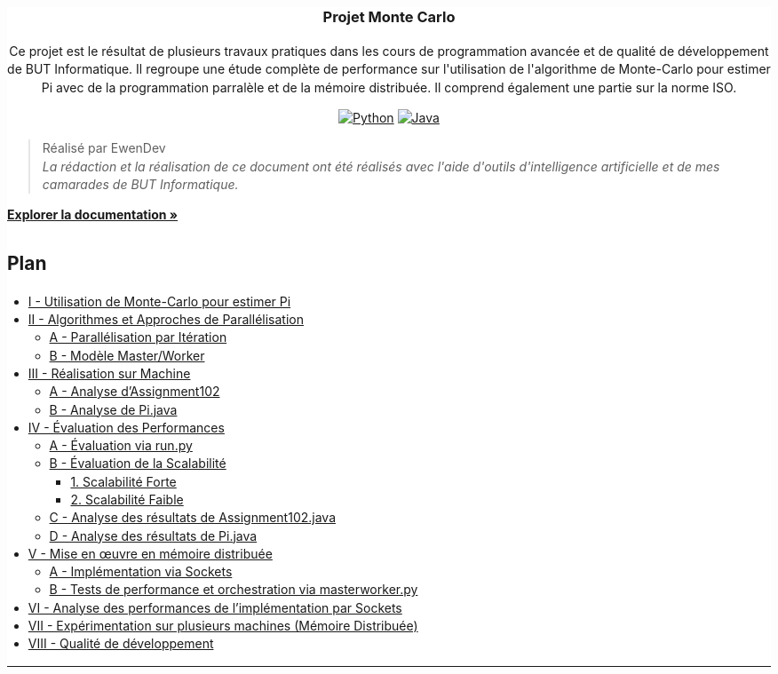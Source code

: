 <h3 align="center">Projet Monte Carlo</h3>

<p align="center">
Ce projet est le résultat de plusieurs travaux pratiques dans les cours de programmation avancée et de qualité de développement de BUT Informatique. Il regroupe une étude complète de performance sur l'utilisation de l'algorithme de Monte-Carlo pour estimer Pi avec de la programmation parralèle et de la mémoire distribuée. Il comprend également une partie sur la norme ISO.
<br />
</p>
</div>
<div align="center">

[![Python][python]][python-url]
[![Java][java]][java-url]

[python]: https://img.shields.io/badge/python-3776AB?style=for-the-badge&logo=python&logoColor=white
[python-url]: https://www.python.org/
[java]: https://img.shields.io/badge/Java-000000?style=for-the-badge&logo=intellijidea&logoColor=white
[java-url]: https://www.java.com/fr/

</div>

> Réalisé par EwenDev  
> *La rédaction et la réalisation de ce document ont été réalisés avec l'aide d'outils d'intelligence artificielle et de mes camarades de BUT Informatique.*

<a href="#plan" align="center"><strong>Explorer la documentation »</strong></a>
<br />

## Plan

- [I - Utilisation de Monte-Carlo pour estimer Pi](#i---utilisation-de-monte-carlo-pour-estimer-pi)
- [II - Algorithmes et Approches de Parallélisation](#ii---algorithmes-et-approches-de-parallélisation)
  - [A - Parallélisation par Itération](#a---parallélisation-par-itération)
  - [B - Modèle Master/Worker](#b---modèle-masterworker)
- [III - Réalisation sur Machine](#iii---réalisation-sur-machine)
  - [A - Analyse d’Assignment102](#a---analyse-dassignment102)
  - [B - Analyse de Pi.java](#b---analyse-de-pijava)
- [IV - Évaluation des Performances](#iv---évaluation-des-performances)
  - [A - Évaluation via run.py](#a---évaluation-des-performances-via-runpy)
  - [B - Évaluation de la Scalabilité](#b---évaluation-de-la-scalabilité)
    - [1. Scalabilité Forte](#1---scalabilité-forte)
    - [2. Scalabilité Faible](#2---scalabilité-faible)
  - [C - Analyse des résultats de Assignment102.java](#c---analyse-des-résultats-de-assignment102java)
  - [D - Analyse des résultats de Pi.java](#d---analyse-des-résultats-de-pijava)
- [V - Mise en œuvre en mémoire distribuée](#v---mise-en-œuvre-en-mémoire-distribuée)
  - [A - Implémentation via Sockets](#a---implémentation-via-sockets)
  - [B - Tests de performance et orchestration via masterworker.py](#b---tests-de-performance-et-orchestration-via-masterworkerpy)
- [VI - Analyse des performances de l’implémentation par Sockets](#vi---analyse-des-performances-de-limplémentation-par-sockets)
- [VII - Expérimentation sur plusieurs machines (Mémoire Distribuée)](#vii---expérimentation-sur-plusieurs-machines-mémoire-distribuée)
- [VIII - Qualité de développement](#viii---qualité-de-développement)

---
